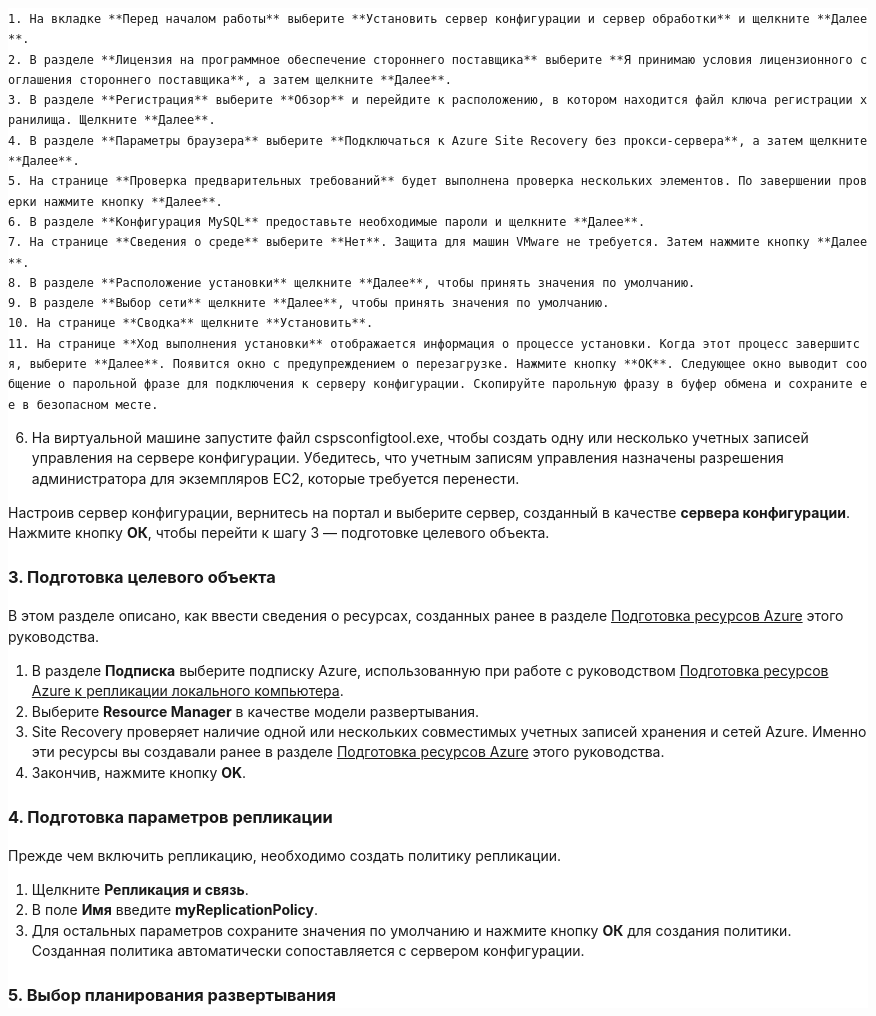     1. На вкладке **Перед началом работы** выберите **Установить сервер конфигурации и сервер обработки** и щелкните **Далее**.
    2. В разделе **Лицензия на программное обеспечение стороннего поставщика** выберите **Я принимаю условия лицензионного соглашения стороннего поставщика**, а затем щелкните **Далее**.
    3. В разделе **Регистрация** выберите **Обзор** и перейдите к расположению, в котором находится файл ключа регистрации хранилища. Щелкните **Далее**.
    4. В разделе **Параметры браузера** выберите **Подключаться к Azure Site Recovery без прокси-сервера**, а затем щелкните **Далее**.
    5. На странице **Проверка предварительных требований** будет выполнена проверка нескольких элементов. По завершении проверки нажмите кнопку **Далее**.
    6. В разделе **Конфигурация MySQL** предоставьте необходимые пароли и щелкните **Далее**.
    7. На странице **Сведения о среде** выберите **Нет**. Защита для машин VMware не требуется. Затем нажмите кнопку **Далее**.
    8. В разделе **Расположение установки** щелкните **Далее**, чтобы принять значения по умолчанию.
    9. В разделе **Выбор сети** щелкните **Далее**, чтобы принять значения по умолчанию.
    10. На странице **Сводка** щелкните **Установить**.
    11. На странице **Ход выполнения установки** отображается информация о процессе установки. Когда этот процесс завершится, выберите **Далее**. Появится окно с предупреждением о перезагрузке. Нажмите кнопку **ОК**. Следующее окно выводит сообщение о парольной фразе для подключения к серверу конфигурации. Скопируйте парольную фразу в буфер обмена и сохраните ее в безопасном месте.
6. На виртуальной машине запустите файл cspsconfigtool.exe, чтобы создать одну или несколько учетных записей управления на сервере конфигурации. Убедитесь, что учетным записям управления назначены разрешения администратора для экземпляров EC2, которые требуется перенести.

Настроив сервер конфигурации, вернитесь на портал и выберите сервер, созданный в качестве **сервера конфигурации**. Нажмите кнопку **ОК**, чтобы перейти к шагу 3 — подготовке целевого объекта.

### <a name="3-prepare-target"></a>3. Подготовка целевого объекта

В этом разделе описано, как ввести сведения о ресурсах, созданных ранее в разделе [Подготовка ресурсов Azure](#prepare-azure-resources) этого руководства.

1. В разделе **Подписка** выберите подписку Azure, использованную при работе с руководством [Подготовка ресурсов Azure к репликации локального компьютера](tutorial-prepare-azure.md).
2. Выберите **Resource Manager** в качестве модели развертывания.
3. Site Recovery проверяет наличие одной или нескольких совместимых учетных записей хранения и сетей Azure. Именно эти ресурсы вы создавали ранее в разделе [Подготовка ресурсов Azure](#prepare-azure-resources) этого руководства.
4. Закончив, нажмите кнопку **OK**.


### <a name="4-prepare-replication-settings"></a>4. Подготовка параметров репликации

Прежде чем включить репликацию, необходимо создать политику репликации.

1. Щелкните **Репликация и связь**.
2. В поле **Имя** введите **myReplicationPolicy**.
3. Для остальных параметров сохраните значения по умолчанию и нажмите кнопку **ОК** для создания политики. Созданная политика автоматически сопоставляется с сервером конфигурации.

### <a name="5-select-deployment-planning"></a>5. Выбор планирования развертывания

